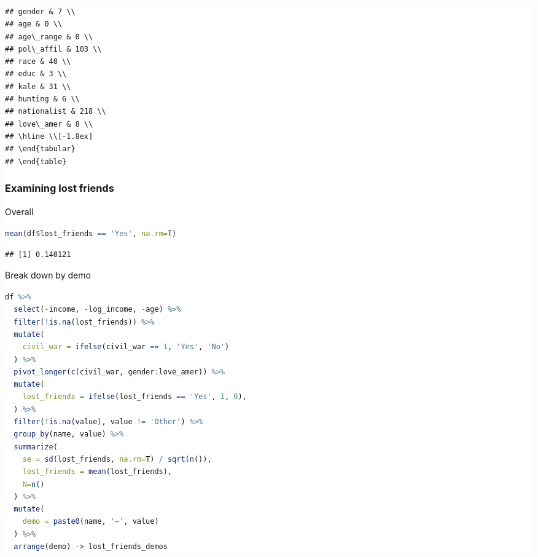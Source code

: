     ## gender & 7 \\ 
    ## age & 0 \\ 
    ## age\_range & 0 \\ 
    ## pol\_affil & 103 \\ 
    ## race & 40 \\ 
    ## educ & 3 \\ 
    ## kale & 31 \\ 
    ## hunting & 6 \\ 
    ## nationalist & 218 \\ 
    ## love\_amer & 8 \\ 
    ## \hline \\[-1.8ex] 
    ## \end{tabular} 
    ## \end{table}

### Examining lost friends

Overall

``` r
mean(df$lost_friends == 'Yes', na.rm=T)
```

    ## [1] 0.140121

Break down by demo

``` r
df %>%
  select(-income, -log_income, -age) %>%
  filter(!is.na(lost_friends)) %>%
  mutate(
    civil_war = ifelse(civil_war == 1, 'Yes', 'No')
  ) %>%
  pivot_longer(c(civil_war, gender:love_amer)) %>%
  mutate(
    lost_friends = ifelse(lost_friends == 'Yes', 1, 0),
  ) %>%
  filter(!is.na(value), value != 'Other') %>%
  group_by(name, value) %>%
  summarize(
    se = sd(lost_friends, na.rm=T) / sqrt(n()),
    lost_friends = mean(lost_friends),
    N=n()
  ) %>%
  mutate(
    demo = paste0(name, '—', value)
  ) %>%
  arrange(demo) -> lost_friends_demos
```
